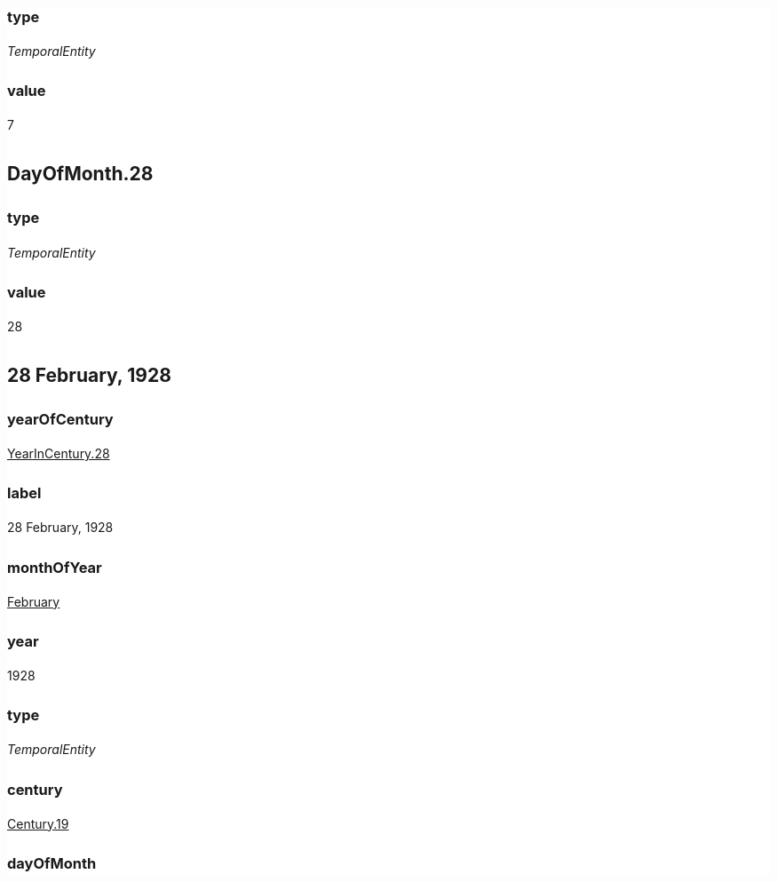 ### type


*TemporalEntity*

### value


7

## DayOfMonth.28

### type


*TemporalEntity*

### value


28

## 28 February, 1928

### yearOfCentury


[YearInCentury.28](#YearInCentury.28)

### label


28 February, 1928

### monthOfYear


[February](#February)

### year


1928

### type


*TemporalEntity*

### century


[Century.19](#Century.19)

### dayOfMonth

